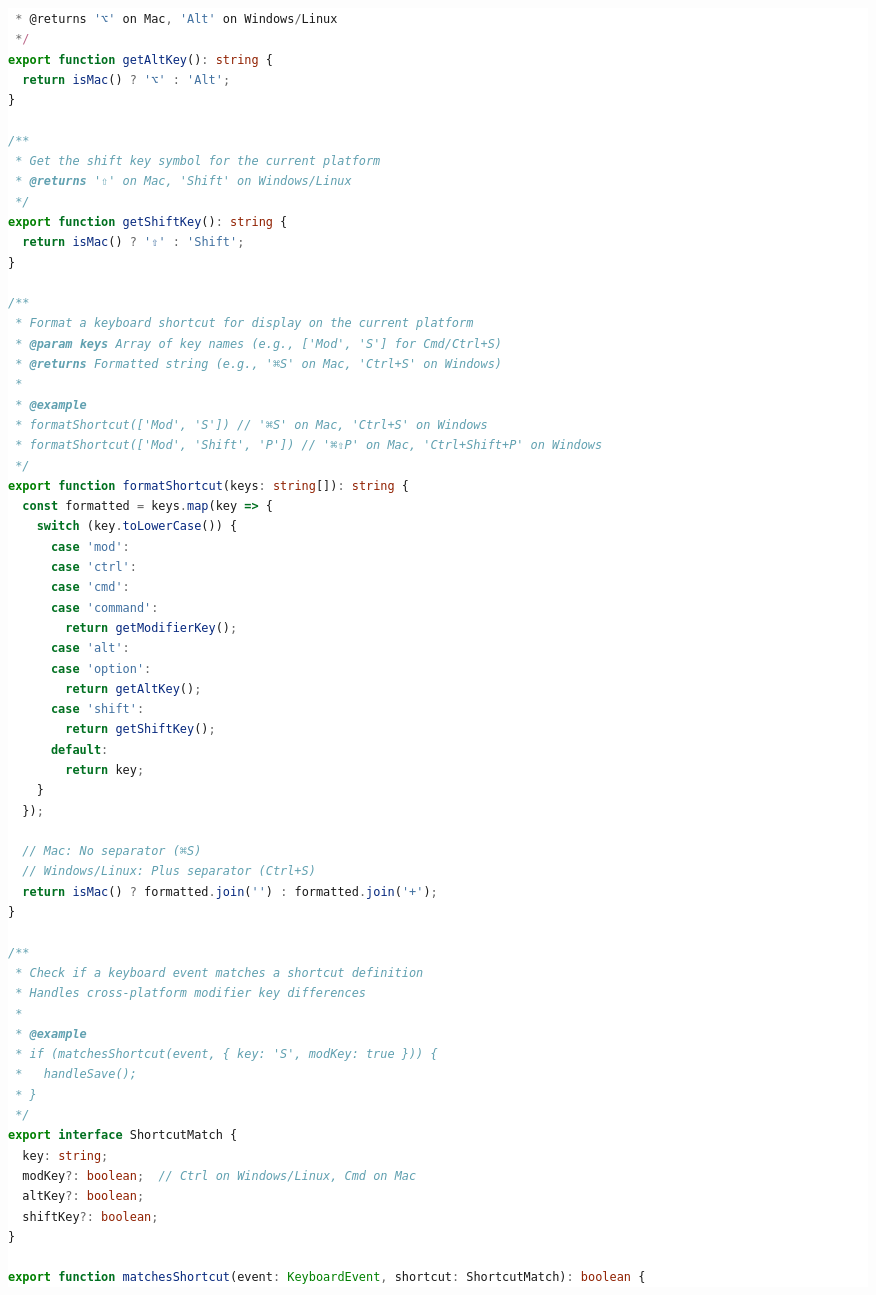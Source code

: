 ```typescript
 * @returns '⌥' on Mac, 'Alt' on Windows/Linux
 */
export function getAltKey(): string {
  return isMac() ? '⌥' : 'Alt';
}

/**
 * Get the shift key symbol for the current platform
 * @returns '⇧' on Mac, 'Shift' on Windows/Linux
 */
export function getShiftKey(): string {
  return isMac() ? '⇧' : 'Shift';
}

/**
 * Format a keyboard shortcut for display on the current platform
 * @param keys Array of key names (e.g., ['Mod', 'S'] for Cmd/Ctrl+S)
 * @returns Formatted string (e.g., '⌘S' on Mac, 'Ctrl+S' on Windows)
 *
 * @example
 * formatShortcut(['Mod', 'S']) // '⌘S' on Mac, 'Ctrl+S' on Windows
 * formatShortcut(['Mod', 'Shift', 'P']) // '⌘⇧P' on Mac, 'Ctrl+Shift+P' on Windows
 */
export function formatShortcut(keys: string[]): string {
  const formatted = keys.map(key => {
    switch (key.toLowerCase()) {
      case 'mod':
      case 'ctrl':
      case 'cmd':
      case 'command':
        return getModifierKey();
      case 'alt':
      case 'option':
        return getAltKey();
      case 'shift':
        return getShiftKey();
      default:
        return key;
    }
  });

  // Mac: No separator (⌘S)
  // Windows/Linux: Plus separator (Ctrl+S)
  return isMac() ? formatted.join('') : formatted.join('+');
}

/**
 * Check if a keyboard event matches a shortcut definition
 * Handles cross-platform modifier key differences
 *
 * @example
 * if (matchesShortcut(event, { key: 'S', modKey: true })) {
 *   handleSave();
 * }
 */
export interface ShortcutMatch {
  key: string;
  modKey?: boolean;  // Ctrl on Windows/Linux, Cmd on Mac
  altKey?: boolean;
  shiftKey?: boolean;
}

export function matchesShortcut(event: KeyboardEvent, shortcut: ShortcutMatch): boolean {
```
